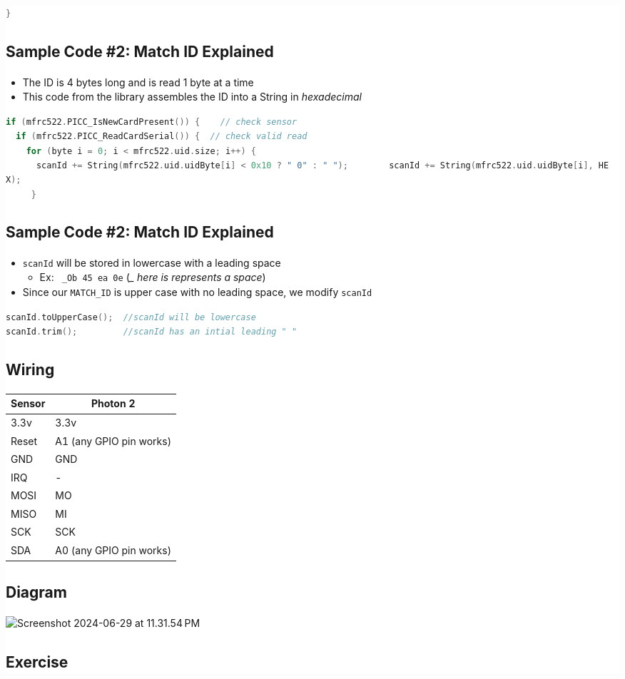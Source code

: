 ```c++
}
```

## Sample Code #2: Match ID Explained

- The ID is 4 bytes long and is read 1 byte at a time
- This code from the library assembles the ID into a String in *hexadecimal*

```c++
if (mfrc522.PICC_IsNewCardPresent()) {    // check sensor
  if (mfrc522.PICC_ReadCardSerial()) {  // check valid read
    for (byte i = 0; i < mfrc522.uid.size; i++) {
      scanId += String(mfrc522.uid.uidByte[i] < 0x10 ? " 0" : " ");	       scanId += String(mfrc522.uid.uidByte[i], HEX);
     }
```

## Sample Code #2: Match ID Explained

- `scanId` will be stored in lowercase with a leading space
  - Ex: ` _Ob 45 ea 0e` (*_ here is represents a space*)
- Since our `MATCH_ID` is upper case with no leading space, we modify `scanId`

```c++
scanId.toUpperCase();  //scanId will be lowercase
scanId.trim();         //scanId has an intial leading " "
```

## Wiring

| Sensor | Photon 2                |
| ------ | ----------------------- |
| 3.3v   | 3.3v                    |
| Reset  | A1 (any GPIO pin works) |
| GND    | GND                     |
| IRQ    | -                       |
| MOSI   | MO                      |
| MISO   | MI                      |
| SCK    | SCK                     |
| SDA    | A0 (any GPIO pin works) |

## Diagram

<img src="lecture_rfid.assets/Screenshot 2024-06-29 at 11.31.54 PM.png" alt="Screenshot 2024-06-29 at 11.31.54 PM" style="width:800px;" />

## Exercise
